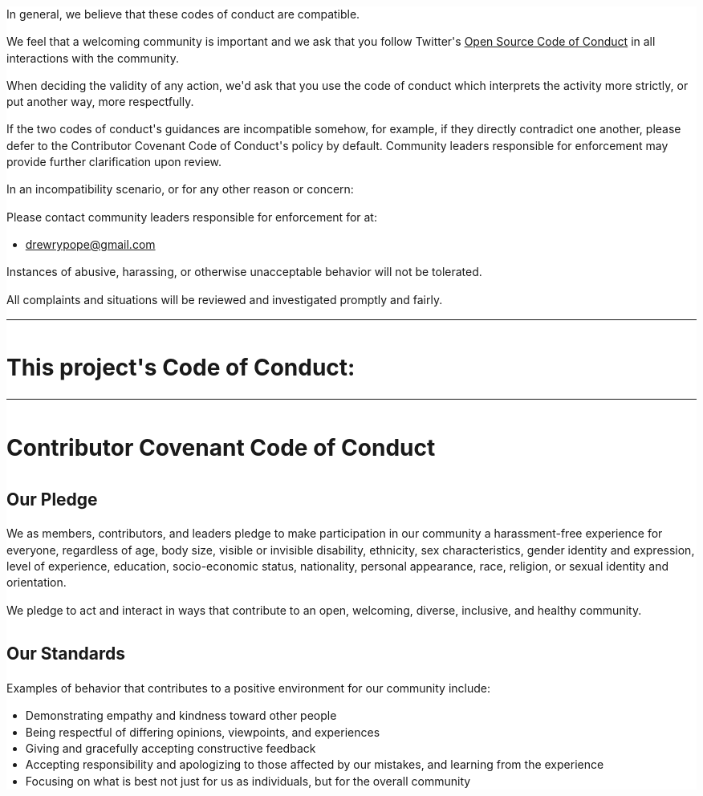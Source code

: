 In general, we believe that these codes of conduct are compatible.

We feel that a welcoming community is important and we ask that you follow Twitter's [Open Source Code of Conduct](https://github.com/twitter/code-of-conduct/blob/master/code-of-conduct.md) in all interactions with the community.

When deciding the validity of any action, we'd ask that you use the code of conduct which interprets the activity more strictly, or put another way, more respectfully.

If the two codes of conduct's guidances are incompatible somehow, for example, if they directly contradict one another, please defer to the Contributor Covenant Code of Conduct's policy by default. Community leaders responsible for enforcement may provide further clarification upon review.

In an incompatibility scenario, or for any other reason or concern:

Please contact community leaders responsible for enforcement for at:
 - drewrypope@gmail.com

Instances of abusive, harassing, or otherwise unacceptable behavior will not be tolerated.

All complaints and situations will be reviewed and investigated promptly and fairly.

----

# This project's Code of Conduct:

----

# Contributor Covenant Code of Conduct

## Our Pledge

We as members, contributors, and leaders pledge to make participation in our
community a harassment-free experience for everyone, regardless of age, body
size, visible or invisible disability, ethnicity, sex characteristics, gender
identity and expression, level of experience, education, socio-economic status,
nationality, personal appearance, race, religion, or sexual identity
and orientation.

We pledge to act and interact in ways that contribute to an open, welcoming,
diverse, inclusive, and healthy community.

## Our Standards

Examples of behavior that contributes to a positive environment for our
community include:

* Demonstrating empathy and kindness toward other people
* Being respectful of differing opinions, viewpoints, and experiences
* Giving and gracefully accepting constructive feedback
* Accepting responsibility and apologizing to those affected by our mistakes,
  and learning from the experience
* Focusing on what is best not just for us as individuals, but for the
  overall community
